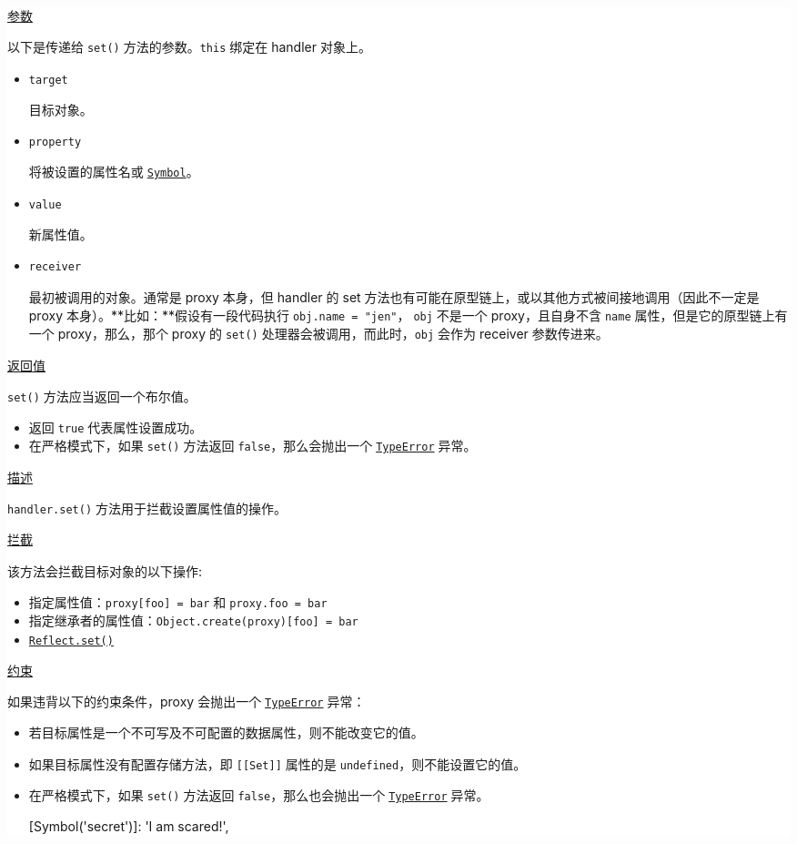 [参数](https://developer.mozilla.org/zh-CN/docs/Web/JavaScript/Reference/Global_Objects/Proxy/Proxy/set#参数)

以下是传递给 `set()` 方法的参数。`this` 绑定在 handler 对象上。

- `target`

  目标对象。

- `property`

  将被设置的属性名或 [`Symbol`](https://developer.mozilla.org/zh-CN/docs/Web/JavaScript/Reference/Global_Objects/Symbol)。

- `value`

  新属性值。

- `receiver`

  最初被调用的对象。通常是 proxy 本身，但 handler 的 set 方法也有可能在原型链上，或以其他方式被间接地调用（因此不一定是 proxy 本身）。**比如：**假设有一段代码执行 `obj.name = "jen"`， `obj` 不是一个 proxy，且自身不含 `name` 属性，但是它的原型链上有一个 proxy，那么，那个 proxy 的 `set()` 处理器会被调用，而此时，`obj` 会作为 receiver 参数传进来。

[返回值](https://developer.mozilla.org/zh-CN/docs/Web/JavaScript/Reference/Global_Objects/Proxy/Proxy/set#返回值)

`set()` 方法应当返回一个布尔值。

- 返回 `true` 代表属性设置成功。
- 在严格模式下，如果 `set()` 方法返回 `false`，那么会抛出一个 [`TypeError`](https://developer.mozilla.org/zh-CN/docs/Web/JavaScript/Reference/Global_Objects/TypeError) 异常。

[描述](https://developer.mozilla.org/zh-CN/docs/Web/JavaScript/Reference/Global_Objects/Proxy/Proxy/set#描述)

`handler.set()` 方法用于拦截设置属性值的操作。

[拦截](https://developer.mozilla.org/zh-CN/docs/Web/JavaScript/Reference/Global_Objects/Proxy/Proxy/set#拦截)

该方法会拦截目标对象的以下操作:

- 指定属性值：`proxy[foo] = bar` 和 `proxy.foo = bar`
- 指定继承者的属性值：`Object.create(proxy)[foo] = bar`
- [`Reflect.set()`](https://developer.mozilla.org/zh-CN/docs/Web/JavaScript/Reference/Global_Objects/Reflect/set)

[约束](https://developer.mozilla.org/zh-CN/docs/Web/JavaScript/Reference/Global_Objects/Proxy/Proxy/set#约束)

如果违背以下的约束条件，proxy 会抛出一个 [`TypeError`](https://developer.mozilla.org/zh-CN/docs/Web/JavaScript/Reference/Global_Objects/TypeError) 异常：

- 若目标属性是一个不可写及不可配置的数据属性，则不能改变它的值。
- 如果目标属性没有配置存储方法，即 `[[Set]]` 属性的是 `undefined`，则不能设置它的值。
- 在严格模式下，如果 `set()` 方法返回 `false`，那么也会抛出一个 [`TypeError`](https://developer.mozilla.org/zh-CN/docs/Web/JavaScript/Reference/Global_Objects/TypeError) 异常。




  [Symbol('secret')]: 'I am scared!',